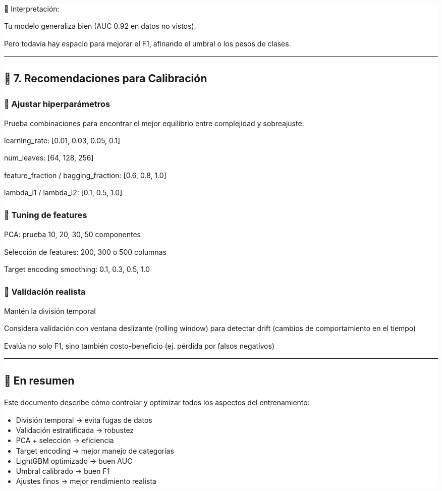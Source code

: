 📘 Interpretación:

Tu modelo generaliza bien (AUC 0.92 en datos no vistos).

Pero todavía hay espacio para mejorar el F1, afinando el umbral o los pesos de clases.

---

## 🧠 7. Recomendaciones para Calibración

### 🔹 Ajustar hiperparámetros

Prueba combinaciones para encontrar el mejor equilibrio entre complejidad y sobreajuste:

learning_rate: [0.01, 0.03, 0.05, 0.1]

num_leaves: [64, 128, 256]

feature_fraction / bagging_fraction: [0.6, 0.8, 1.0]

lambda_l1 / lambda_l2: [0.1, 0.5, 1.0]

### 🔹 Tuning de features

PCA: prueba 10, 20, 30, 50 componentes

Selección de features: 200, 300 o 500 columnas

Target encoding smoothing: 0.1, 0.3, 0.5, 1.0

### 🔹 Validación realista

Mantén la división temporal

Considera validación con ventana deslizante (rolling window) para detectar drift (cambios de comportamiento en el tiempo)

Evalúa no solo F1, sino también costo-beneficio (ej. pérdida por falsos negativos)

---

## 🏁 En resumen

Este documento describe cómo controlar y optimizar todos los aspectos del entrenamiento:

- División temporal → evita fugas de datos
- Validación estratificada → robustez
- PCA + selección → eficiencia
- Target encoding → mejor manejo de categorías
- LightGBM optimizado → buen AUC
- Umbral calibrado → buen F1
- Ajustes finos → mejor rendimiento realista
